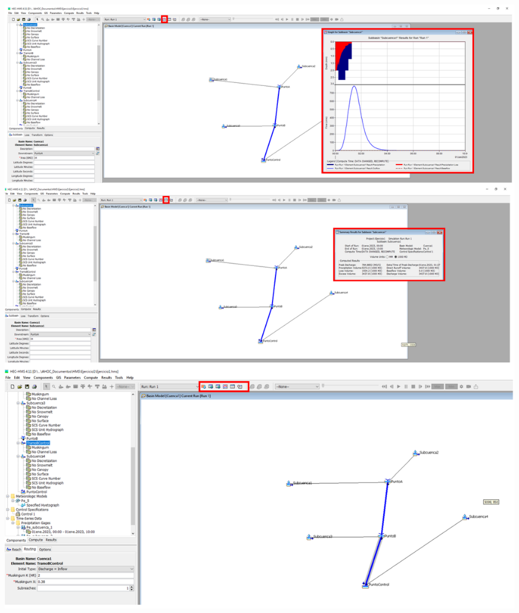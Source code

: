 <div align="Center">
  <img src="Imagenes/FiguraHECHMS_85.PNG" width="900px"> 
</div> 

<div align="Center">
  <img src="Imagenes/FiguraHECHMS_86.PNG" width="900px"> 
</div> 

<div align="Center">
  <img src="Imagenes/FiguraHECHMS_83.PNG" width="900px"> 
</div> 
